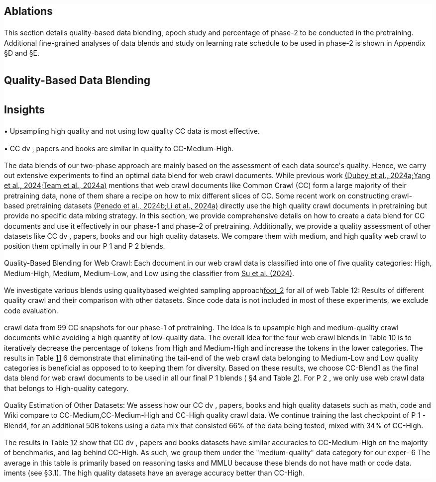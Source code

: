 
## Ablations

This section details quality-based data blending, epoch study and percentage of phase-2 to be conducted in the pretraining. Additional fine-grained analyses of data blends and study on learning rate schedule to be used in phase-2 is shown in Appendix §D and §E. 


## Quality-Based Data Blending


## Insights

• Upsampling high quality and not using low quality CC data is most effective.

• CC dv , papers and books are similar in quality to CC-Medium-High.

The data blends of our two-phase approach are mainly based on the assessment of each data source's quality. Hence, we carry out extensive experiments to find an optimal data blend for web crawl documents. While previous work [(Dubey et al., 2024a;](#)[Yang et al., 2024;](#b58)[Team et al., 2024a)](#) mentions that web crawl documents like Common Crawl (CC) form a large majority of their pretraining data, none of them share a recipe on how to mix different slices of CC. Some recent work on constructing crawl-based pretraining datasets [(Penedo et al., 2024b;](#)[Li et al., 2024a)](#) directly use the high quality crawl documents in pretraining but provide no specific data mixing strategy. In this section, we provide comprehensive details on how to create a data blend for CC documents and use it effectively in our phase-1 and phase-2 of pretraining. Additionally, we provide a quality assessment of other datasets like CC dv , papers, books and our high quality datasets. We compare them with medium, and high quality web crawl to position them optimally in our P 1 and P 2 blends.

Quality-Based Blending for Web Crawl: Each document in our web crawl data is classified into one of five quality categories: High, Medium-High, Medium, Medium-Low, and Low using the classifier from [Su et al. (2024)](#b48).

We investigate various blends using qualitybased weighted sampling approach[foot_2](#foot_2) for all of web Table 12: Results of different quality crawl and their comparison with other datasets. Since code data is not included in most of these experiments, we exclude code evaluation.

crawl data from 99 CC snapshots for our phase-1 of pretraining. The idea is to upsample high and medium-quality crawl documents while avoiding a high quantity of low-quality data. The overall idea for the four web crawl blends in Table [10](#tab_10) is to iteratively decrease the percentage of tokens from High and Medium-High and increase the tokens in the lower categories. The results in Table [11](#tab_11) 6 demonstrate that eliminating the tail-end of the web crawl data belonging to Medium-Low and Low quality categories is beneficial as opposed to to keeping them for diversity. Based on these results, we choose CC-Blend1 as the final data blend for web crawl documents to be used in all our final P 1 blends ( §4 and Table [2](#)). For P 2 , we only use web crawl data that belongs to High-quality category.

Quality Estimation of Other Datasets: We assess how our CC dv , papers, books and high quality datasets such as math, code and Wiki compare to CC-Medium,CC-Medium-High and CC-High quality crawl data. We continue training the last checkpoint of P 1 -Blend4, for an additional 50B tokens using a data mix that consisted 66% of the data being tested, mixed with 34% of CC-High.

The results in Table [12](#tab_0) show that CC dv , papers and books datasets have similar accuracies to CC-Medium-High on the majority of benchmarks, and lag behind CC-High. As such, we group them under the "medium-quality" data category for our exper- 6 The average in this table is primarily based on reasoning tasks and MMLU because these blends do not have math or code data.  iments (see §3.1). The high quality datasets have an average accuracy better than CC-High.
